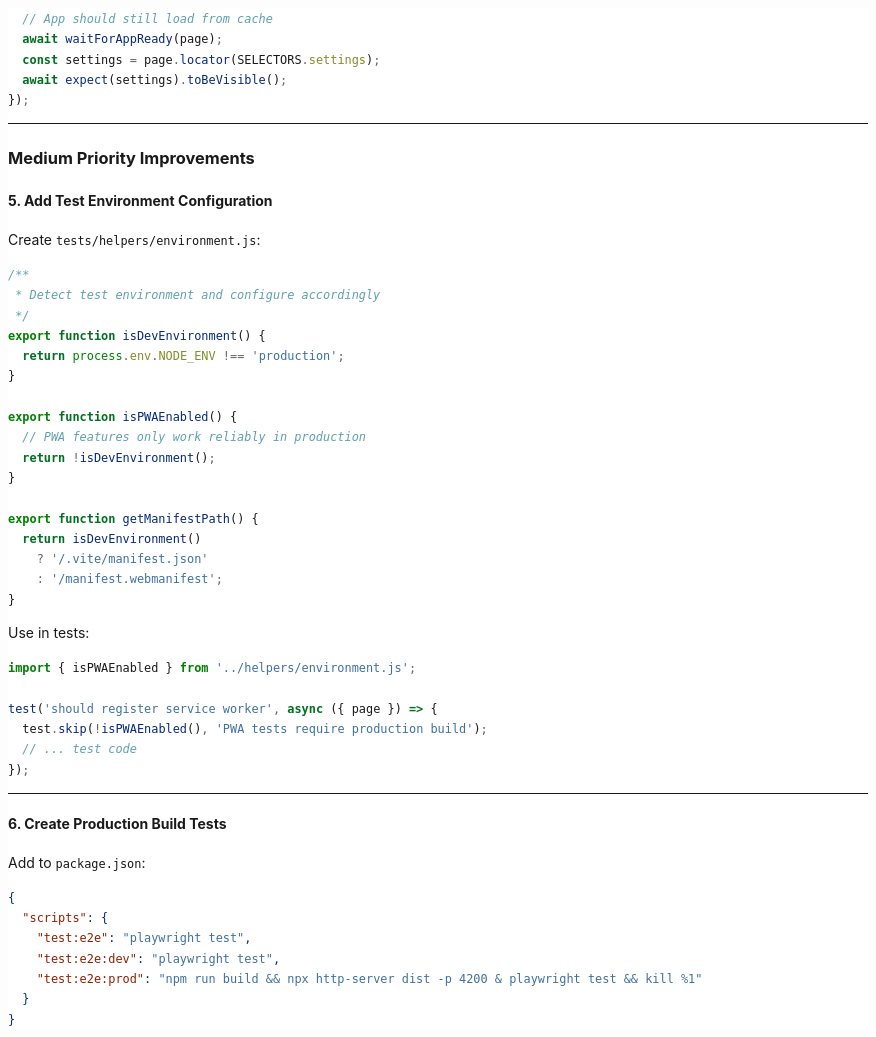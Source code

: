 ```javascript
  // App should still load from cache
  await waitForAppReady(page);
  const settings = page.locator(SELECTORS.settings);
  await expect(settings).toBeVisible();
});
```

---

### Medium Priority Improvements

#### 5. Add Test Environment Configuration

Create `tests/helpers/environment.js`:

```javascript
/**
 * Detect test environment and configure accordingly
 */
export function isDevEnvironment() {
  return process.env.NODE_ENV !== 'production';
}

export function isPWAEnabled() {
  // PWA features only work reliably in production
  return !isDevEnvironment();
}

export function getManifestPath() {
  return isDevEnvironment()
    ? '/.vite/manifest.json'
    : '/manifest.webmanifest';
}
```

Use in tests:

```javascript
import { isPWAEnabled } from '../helpers/environment.js';

test('should register service worker', async ({ page }) => {
  test.skip(!isPWAEnabled(), 'PWA tests require production build');
  // ... test code
});
```

---

#### 6. Create Production Build Tests

Add to `package.json`:

```json
{
  "scripts": {
    "test:e2e": "playwright test",
    "test:e2e:dev": "playwright test",
    "test:e2e:prod": "npm run build && npx http-server dist -p 4200 & playwright test && kill %1"
  }
}
```
